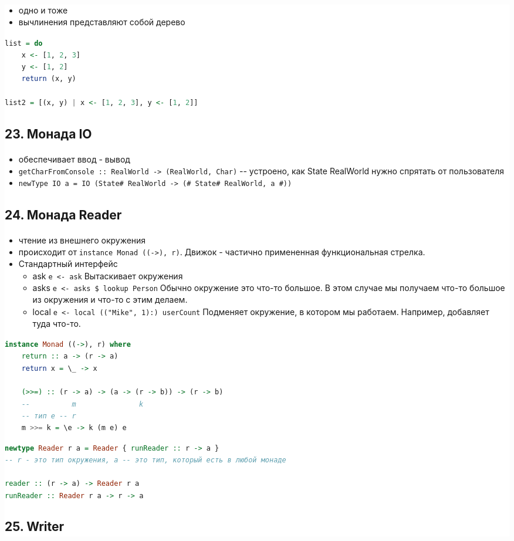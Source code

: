 - одно и тоже
- вычлинения представляют собой дерево

```haskell
list = do
    x <- [1, 2, 3]
    y <- [1, 2]
    return (x, y)

list2 = [(x, y) | x <- [1, 2, 3], y <- [1, 2]]
```





## 23. Монада IO

- обеспечивает ввод - вывод
- `getCharFromConsole :: RealWorld -> (RealWorld, Char)`  -- устроено, как State
  RealWorld нужно спрятать от пользователя
- `newType IO a = IO (State# RealWorld -> (# State# RealWorld, a #))`

## 24. Монада Reader

- чтение из внешнего окружения
- происходит от `instance Monad ((->), r)`. Движок - частично примененная функциональная стрелка. 
- Стандартный интерфейс
  - ask   `e <- ask`   Вытаскивает окружения
  - asks   `e <- asks $ lookup Person`   Обычно окружение это что-то большое. В этом случае мы получаем что-то большое из окружения и что-то с этим делаем. 
  - local    `e <- local (("Mike", 1):) userCount`   Подменяет окружение, в котором мы работаем. Например, добавляет туда что-то. 

```haskell
instance Monad ((->), r) where
	return :: a -> (r -> a)
	return x = \_ -> x
	
	(>>=) :: (r -> a) -> (a -> (r -> b)) -> (r -> b)
	--          m               k
	-- тип e -- r
	m >>= k = \e -> k (m e) e
```

```haskell
newtype Reader r a = Reader { runReader :: r -> a }
-- r - это тип окружения, a -- это тип, который есть в любой монаде

reader :: (r -> a) -> Reader r a
runReader :: Reader r a -> r -> a
```



## 25. Writer

